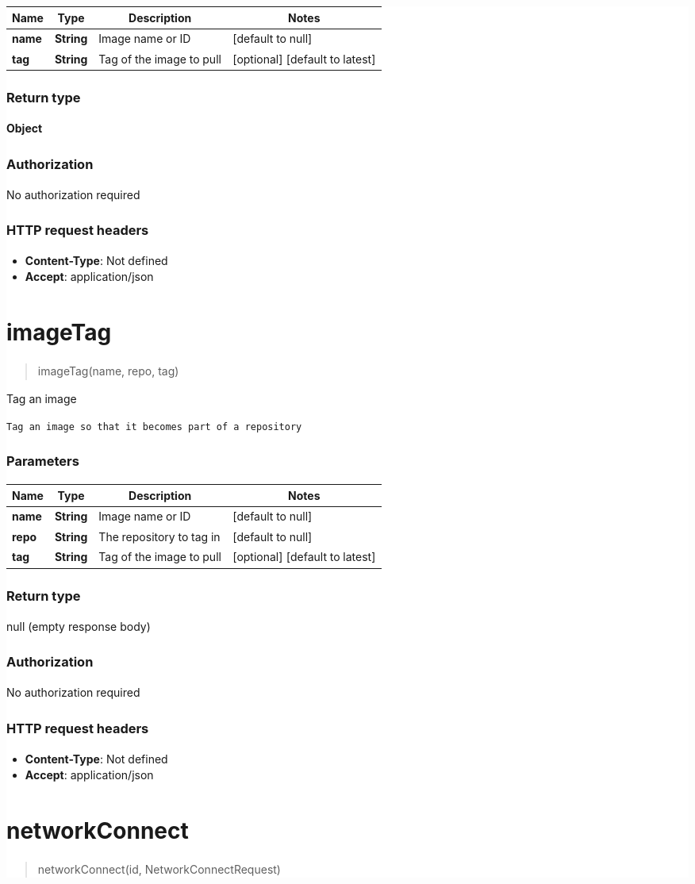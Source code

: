 |Name | Type | Description  | Notes |
|------------- | ------------- | ------------- | -------------|
| **name** | **String**| Image name or ID | [default to null] |
| **tag** | **String**| Tag of the image to pull | [optional] [default to latest] |

### Return type

**Object**

### Authorization

No authorization required

### HTTP request headers

- **Content-Type**: Not defined
- **Accept**: application/json

<a name="imageTag"></a>
# **imageTag**
> imageTag(name, repo, tag)

Tag an image

    Tag an image so that it becomes part of a repository

### Parameters

|Name | Type | Description  | Notes |
|------------- | ------------- | ------------- | -------------|
| **name** | **String**| Image name or ID | [default to null] |
| **repo** | **String**| The repository to tag in | [default to null] |
| **tag** | **String**| Tag of the image to pull | [optional] [default to latest] |

### Return type

null (empty response body)

### Authorization

No authorization required

### HTTP request headers

- **Content-Type**: Not defined
- **Accept**: application/json

<a name="networkConnect"></a>
# **networkConnect**
> networkConnect(id, NetworkConnectRequest)
